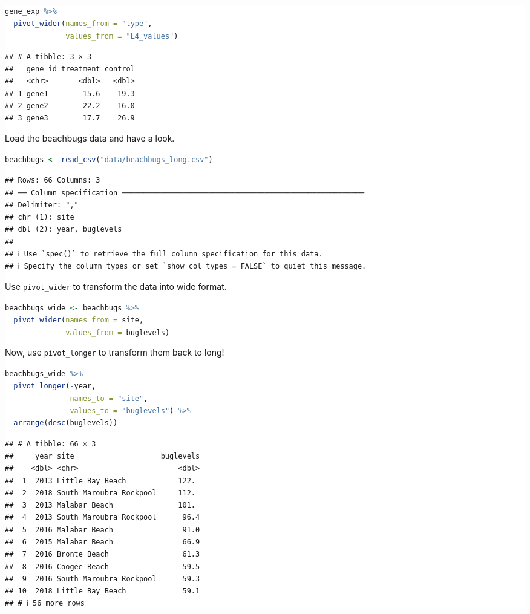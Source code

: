 
```r
gene_exp %>% 
  pivot_wider(names_from = "type",
              values_from = "L4_values")
```

```
## # A tibble: 3 × 3
##   gene_id treatment control
##   <chr>       <dbl>   <dbl>
## 1 gene1        15.6    19.3
## 2 gene2        22.2    16.0
## 3 gene3        17.7    26.9
```

Load the beachbugs data and have a look.

```r
beachbugs <- read_csv("data/beachbugs_long.csv")
```

```
## Rows: 66 Columns: 3
## ── Column specification ────────────────────────────────────────────────────────
## Delimiter: ","
## chr (1): site
## dbl (2): year, buglevels
## 
## ℹ Use `spec()` to retrieve the full column specification for this data.
## ℹ Specify the column types or set `show_col_types = FALSE` to quiet this message.
```

Use `pivot_wider` to transform the data into wide format.

```r
beachbugs_wide <- beachbugs %>% 
  pivot_wider(names_from = site,
              values_from = buglevels)
```

Now, use `pivot_longer` to transform them back to long!

```r
beachbugs_wide %>% 
  pivot_longer(-year,
               names_to = "site",
               values_to = "buglevels") %>% 
  arrange(desc(buglevels))
```

```
## # A tibble: 66 × 3
##     year site                    buglevels
##    <dbl> <chr>                       <dbl>
##  1  2013 Little Bay Beach            122. 
##  2  2018 South Maroubra Rockpool     112. 
##  3  2013 Malabar Beach               101. 
##  4  2013 South Maroubra Rockpool      96.4
##  5  2016 Malabar Beach                91.0
##  6  2015 Malabar Beach                66.9
##  7  2016 Bronte Beach                 61.3
##  8  2016 Coogee Beach                 59.5
##  9  2016 South Maroubra Rockpool      59.3
## 10  2018 Little Bay Beach             59.1
## # ℹ 56 more rows
```
